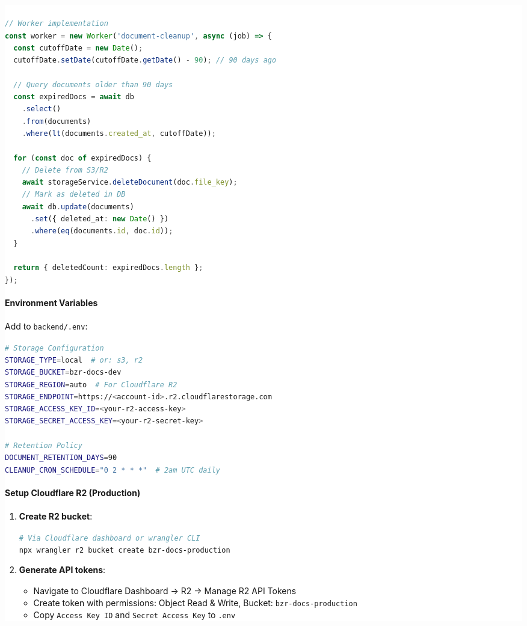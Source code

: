 ```typescript

// Worker implementation
const worker = new Worker('document-cleanup', async (job) => {
  const cutoffDate = new Date();
  cutoffDate.setDate(cutoffDate.getDate() - 90); // 90 days ago

  // Query documents older than 90 days
  const expiredDocs = await db
    .select()
    .from(documents)
    .where(lt(documents.created_at, cutoffDate));

  for (const doc of expiredDocs) {
    // Delete from S3/R2
    await storageService.deleteDocument(doc.file_key);
    // Mark as deleted in DB
    await db.update(documents)
      .set({ deleted_at: new Date() })
      .where(eq(documents.id, doc.id));
  }

  return { deletedCount: expiredDocs.length };
});
```

#### Environment Variables

Add to `backend/.env`:

```bash
# Storage Configuration
STORAGE_TYPE=local  # or: s3, r2
STORAGE_BUCKET=bzr-docs-dev
STORAGE_REGION=auto  # For Cloudflare R2
STORAGE_ENDPOINT=https://<account-id>.r2.cloudflarestorage.com
STORAGE_ACCESS_KEY_ID=<your-r2-access-key>
STORAGE_SECRET_ACCESS_KEY=<your-r2-secret-key>

# Retention Policy
DOCUMENT_RETENTION_DAYS=90
CLEANUP_CRON_SCHEDULE="0 2 * * *"  # 2am UTC daily
```

#### Setup Cloudflare R2 (Production)

1. **Create R2 bucket**:
   ```bash
   # Via Cloudflare dashboard or wrangler CLI
   npx wrangler r2 bucket create bzr-docs-production
   ```

2. **Generate API tokens**:
   - Navigate to Cloudflare Dashboard → R2 → Manage R2 API Tokens
   - Create token with permissions: Object Read & Write, Bucket: `bzr-docs-production`
   - Copy `Access Key ID` and `Secret Access Key` to `.env`
